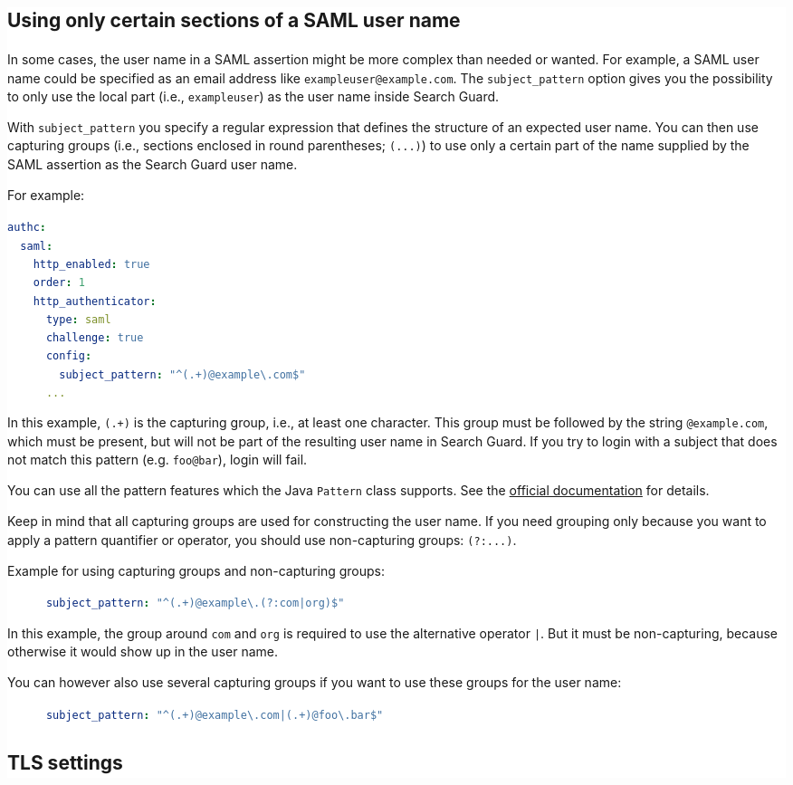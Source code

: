
## Using only certain sections of a SAML user name

In some cases, the user name in a SAML assertion might be more complex than needed or wanted. For example, a SAML user name could be specified as an email address like `exampleuser@example.com`. The `subject_pattern` option gives you the possibility to only use the local part (i.e., `exampleuser`) as the user name inside Search Guard.

With `subject_pattern` you specify a regular expression that defines the structure of an expected user name. You can then use capturing groups (i.e., sections enclosed in round parentheses; `(...)`) to use only a certain part of the name supplied by the SAML assertion as the Search Guard user name.

For example:

```yaml
authc:
  saml:
    http_enabled: true
    order: 1
    http_authenticator:
      type: saml
      challenge: true
      config:
        subject_pattern: "^(.+)@example\.com$"
      ...
```

In this example, `(.+)` is the capturing group, i.e., at least one character. This group must be followed by the string `@example.com`, which must be present, but will not be part of the resulting user name in Search Guard. If you try to login with a subject that does not match this pattern (e.g. `foo@bar`), login will fail.

You can use all the pattern features which the Java `Pattern` class supports. See the [official documentation](https://docs.oracle.com/javase/8/docs/api/java/util/regex/Pattern.html) for details. 

Keep in mind that all capturing groups are used for constructing the user name. If you need grouping only because you want to apply a pattern quantifier or operator, you should use non-capturing groups: `(?:...)`. 

Example for using capturing groups and non-capturing groups:

```yaml
      subject_pattern: "^(.+)@example\.(?:com|org)$"
```

In this example, the group around `com` and `org` is required to use the alternative operator `|`. But it must be non-capturing, because otherwise it would show up in the user name.

You can however also use several capturing groups if you want to use these groups for the user name:

```yaml
      subject_pattern: "^(.+)@example\.com|(.+)@foo\.bar$"
```

## TLS settings
